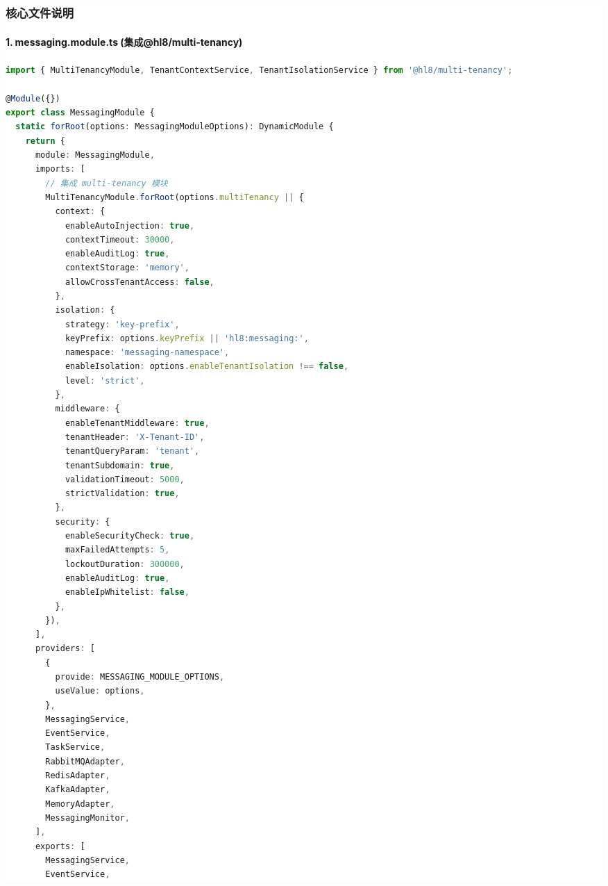 ### 核心文件说明

#### 1. messaging.module.ts (集成@hl8/multi-tenancy)

```typescript
import { MultiTenancyModule, TenantContextService, TenantIsolationService } from '@hl8/multi-tenancy';

@Module({})
export class MessagingModule {
  static forRoot(options: MessagingModuleOptions): DynamicModule {
    return {
      module: MessagingModule,
      imports: [
        // 集成 multi-tenancy 模块
        MultiTenancyModule.forRoot(options.multiTenancy || {
          context: {
            enableAutoInjection: true,
            contextTimeout: 30000,
            enableAuditLog: true,
            contextStorage: 'memory',
            allowCrossTenantAccess: false,
          },
          isolation: {
            strategy: 'key-prefix',
            keyPrefix: options.keyPrefix || 'hl8:messaging:',
            namespace: 'messaging-namespace',
            enableIsolation: options.enableTenantIsolation !== false,
            level: 'strict',
          },
          middleware: {
            enableTenantMiddleware: true,
            tenantHeader: 'X-Tenant-ID',
            tenantQueryParam: 'tenant',
            tenantSubdomain: true,
            validationTimeout: 5000,
            strictValidation: true,
          },
          security: {
            enableSecurityCheck: true,
            maxFailedAttempts: 5,
            lockoutDuration: 300000,
            enableAuditLog: true,
            enableIpWhitelist: false,
          },
        }),
      ],
      providers: [
        {
          provide: MESSAGING_MODULE_OPTIONS,
          useValue: options,
        },
        MessagingService,
        EventService,
        TaskService,
        RabbitMQAdapter,
        RedisAdapter,
        KafkaAdapter,
        MemoryAdapter,
        MessagingMonitor,
      ],
      exports: [
        MessagingService,
        EventService,
```